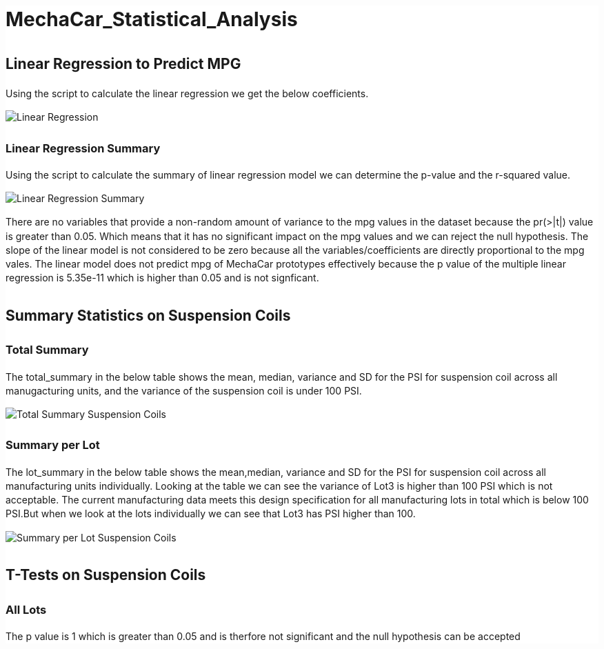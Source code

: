 # MechaCar_Statistical_Analysis

## Linear Regression to Predict MPG

Using the script to calculate the linear regression we get the below coefficients.

<img width="747" alt="Linear Regression" src="https://user-images.githubusercontent.com/86029450/143292031-4f5f9c6d-41fd-4de1-879e-7fa4d51de5b5.png">

### Linear Regression Summary

Using the script to calculate the summary of linear regression model we can determine the p-value and the r-squared value.

<img width="740" alt="Linear Regression Summary" src="https://user-images.githubusercontent.com/86029450/143292159-e8526116-5234-43eb-84bc-6df9ba0c35f6.png">

There are no variables that provide a non-random amount of variance to the mpg values in the dataset because the pr(>|t|) value is greater than 0.05. Which means that it has no significant impact on the mpg values and we can reject the null hypothesis.
The slope of the linear model is not considered to be zero because all the variables/coefficients are directly proportional to the mpg vales.
The linear model does not predict mpg of MechaCar prototypes effectively because the p value of the multiple linear regression is 5.35e-11 which is higher than 0.05 and is not signficant.

## Summary Statistics on Suspension Coils

### Total Summary

The total_summary in the below table shows the mean, median, variance and SD for the PSI for suspension coil across all manugacturing units, and the variance of the suspension coil is under 100 PSI.

<img width="443" alt="Total Summary Suspension Coils" src="https://user-images.githubusercontent.com/86029450/143293271-09defdad-2aac-4a82-839b-15c004f95c60.png">

### Summary per Lot

The lot_summary in the below table shows the mean,median, variance and SD for the PSI for suspension coil across all manufacturing units individually. Looking at the table we can see the variance of Lot3 is higher than 100 PSI which is not acceptable. The current manufacturing data meets this design specification for all manufacturing lots in total which is below 100 PSI.But when we look at the lots individually we can see that Lot3 has PSI higher than 100.

<img width="550" alt="Summary per Lot Suspension Coils" src="https://user-images.githubusercontent.com/86029450/143293323-5be58296-a4a2-4b4d-b43d-47c1115f9d88.png">

## T-Tests on Suspension Coils

### All Lots

The p value is 1 which is greater than 0.05 and is therfore not significant and the null hypothesis can be accepted
